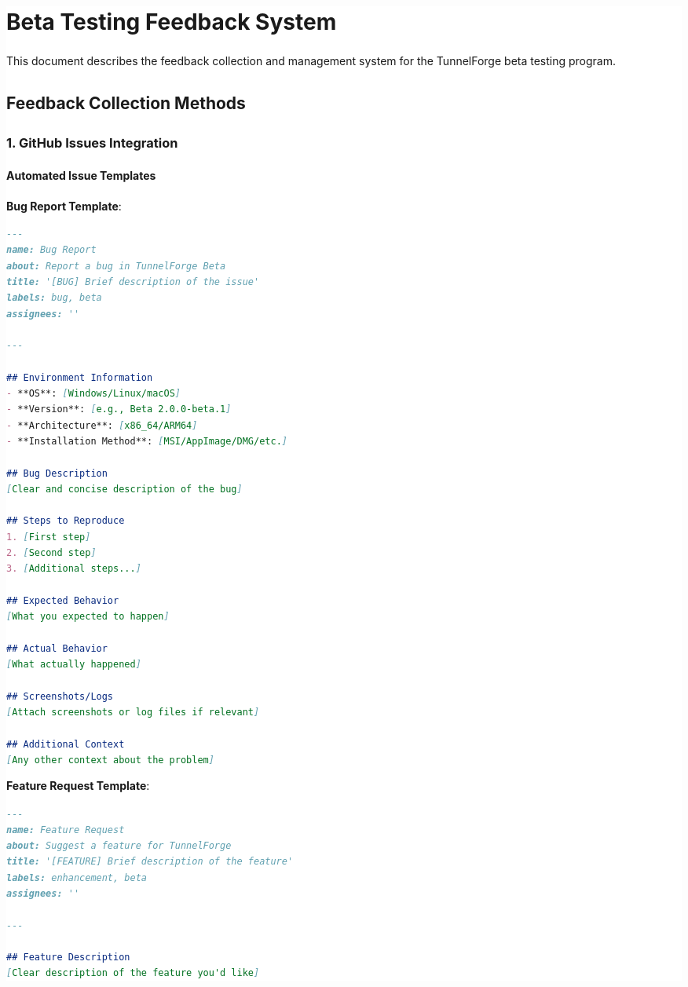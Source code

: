 # Beta Testing Feedback System

This document describes the feedback collection and management system for the TunnelForge beta testing program.

## Feedback Collection Methods

### 1. GitHub Issues Integration

#### Automated Issue Templates

**Bug Report Template**:
```markdown
---
name: Bug Report
about: Report a bug in TunnelForge Beta
title: '[BUG] Brief description of the issue'
labels: bug, beta
assignees: ''

---

## Environment Information
- **OS**: [Windows/Linux/macOS]
- **Version**: [e.g., Beta 2.0.0-beta.1]
- **Architecture**: [x86_64/ARM64]
- **Installation Method**: [MSI/AppImage/DMG/etc.]

## Bug Description
[Clear and concise description of the bug]

## Steps to Reproduce
1. [First step]
2. [Second step]
3. [Additional steps...]

## Expected Behavior
[What you expected to happen]

## Actual Behavior
[What actually happened]

## Screenshots/Logs
[Attach screenshots or log files if relevant]

## Additional Context
[Any other context about the problem]
```

**Feature Request Template**:
```markdown
---
name: Feature Request
about: Suggest a feature for TunnelForge
title: '[FEATURE] Brief description of the feature'
labels: enhancement, beta
assignees: ''

---

## Feature Description
[Clear description of the feature you'd like]

```